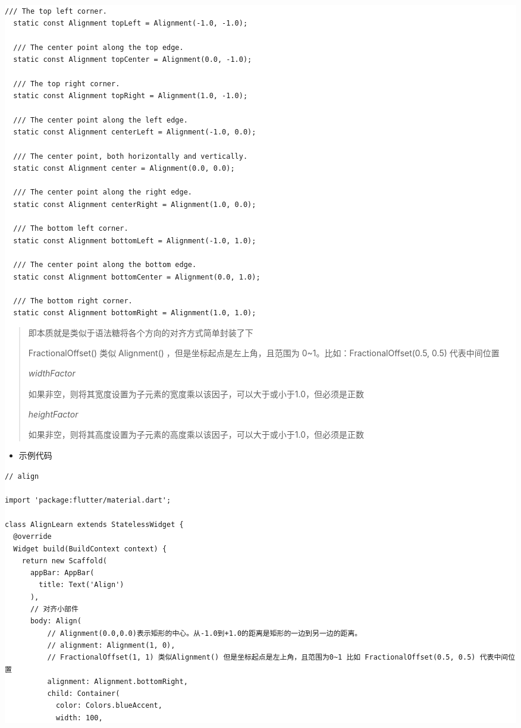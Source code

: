 ```
/// The top left corner.
  static const Alignment topLeft = Alignment(-1.0, -1.0);

  /// The center point along the top edge.
  static const Alignment topCenter = Alignment(0.0, -1.0);

  /// The top right corner.
  static const Alignment topRight = Alignment(1.0, -1.0);

  /// The center point along the left edge.
  static const Alignment centerLeft = Alignment(-1.0, 0.0);

  /// The center point, both horizontally and vertically.
  static const Alignment center = Alignment(0.0, 0.0);

  /// The center point along the right edge.
  static const Alignment centerRight = Alignment(1.0, 0.0);

  /// The bottom left corner.
  static const Alignment bottomLeft = Alignment(-1.0, 1.0);

  /// The center point along the bottom edge.
  static const Alignment bottomCenter = Alignment(0.0, 1.0);

  /// The bottom right corner.
  static const Alignment bottomRight = Alignment(1.0, 1.0);
```

> 即本质就是类似于语法糖将各个方向的对齐方式简单封装了下
> 
> FractionalOffset() 类似 Alignment() ，但是坐标起点是左上角，且范围为 0~1。比如：FractionalOffset(0.5, 0.5) 代表中间位置
> 
> *widthFactor*
> 
> 如果非空，则将其宽度设置为子元素的宽度乘以该因子，可以大于或小于1.0，但必须是正数
> 
> *heightFactor*
> 
> 如果非空，则将其高度设置为子元素的高度乘以该因子，可以大于或小于1.0，但必须是正数

+ 示例代码

```
// align

import 'package:flutter/material.dart';

class AlignLearn extends StatelessWidget {
  @override
  Widget build(BuildContext context) {
    return new Scaffold(
      appBar: AppBar(
        title: Text('Align')
      ),
      // 对齐小部件
      body: Align(
          // Alignment(0.0,0.0)表示矩形的中心。从-1.0到+1.0的距离是矩形的一边到另一边的距离。
          // alignment: Alignment(1, 0),
          // FractionalOffset(1, 1) 类似Alignment() 但是坐标起点是左上角，且范围为0~1 比如 FractionalOffset(0.5, 0.5) 代表中间位置
          alignment: Alignment.bottomRight,
          child: Container(
            color: Colors.blueAccent,
            width: 100,
```